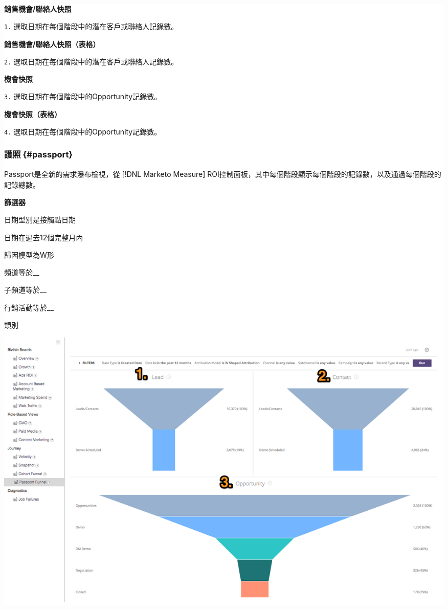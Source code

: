 **銷售機會/聯絡人快照**

`1.` 選取日期在每個階段中的潛在客戶或聯絡人記錄數。

**銷售機會/聯絡人快照（表格）**

`2.` 選取日期在每個階段中的潛在客戶或聯絡人記錄數。

**機會快照**

`3.` 選取日期在每個階段中的Opportunity記錄數。

**機會快照（表格）**

`4.` 選取日期在每個階段中的Opportunity記錄數。

### 護照 {#passport}

Passport是全新的需求瀑布檢視，從 [!DNL Marketo Measure] ROI控制面板，其中每個階段顯示每個階段的記錄數，以及通過每個階段的記錄總數。

**篩選器**

日期型別是接觸點日期

日期在過去12個完整月內

歸因模型為W形

頻道等於__

子頻道等於__

行銷活動等於__

類別

![](assets/definitions-and-encyclopedia-22.png)
